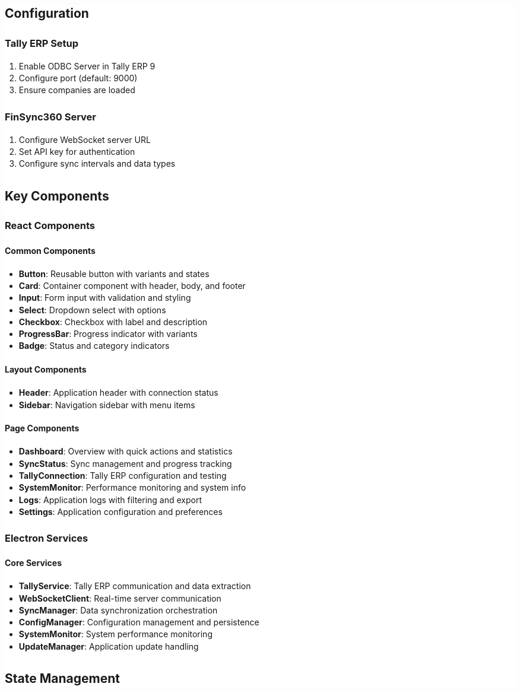 ## Configuration

### Tally ERP Setup
1. Enable ODBC Server in Tally ERP 9
2. Configure port (default: 9000)
3. Ensure companies are loaded

### FinSync360 Server
1. Configure WebSocket server URL
2. Set API key for authentication
3. Configure sync intervals and data types

## Key Components

### React Components

#### Common Components
- **Button**: Reusable button with variants and states
- **Card**: Container component with header, body, and footer
- **Input**: Form input with validation and styling
- **Select**: Dropdown select with options
- **Checkbox**: Checkbox with label and description
- **ProgressBar**: Progress indicator with variants
- **Badge**: Status and category indicators

#### Layout Components
- **Header**: Application header with connection status
- **Sidebar**: Navigation sidebar with menu items

#### Page Components
- **Dashboard**: Overview with quick actions and statistics
- **SyncStatus**: Sync management and progress tracking
- **TallyConnection**: Tally ERP configuration and testing
- **SystemMonitor**: Performance monitoring and system info
- **Logs**: Application logs with filtering and export
- **Settings**: Application configuration and preferences

### Electron Services

#### Core Services
- **TallyService**: Tally ERP communication and data extraction
- **WebSocketClient**: Real-time server communication
- **SyncManager**: Data synchronization orchestration
- **ConfigManager**: Configuration management and persistence
- **SystemMonitor**: System performance monitoring
- **UpdateManager**: Application update handling

## State Management

